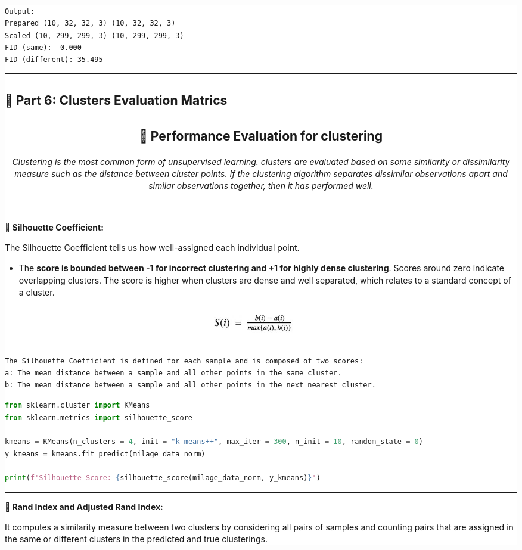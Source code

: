     Output:
    Prepared (10, 32, 32, 3) (10, 32, 32, 3)
    Scaled (10, 299, 299, 3) (10, 299, 299, 3)
    FID (same): -0.000
    FID (different): 35.495

---

## 🧲 Part 6: Clusters Evaluation Matrics

<div align="center">
    <h2><b>🎰 Performance Evaluation for clustering</b></h2>
    <i>Clustering is the most common form of unsupervised learning. clusters are evaluated based on some similarity or dissimilarity measure such as the distance between cluster points. If the clustering algorithm separates dissimilar observations apart and similar observations together, then it has performed well.</i>
</div><br>

---

__📌 Silhouette Coefficient:__

The Silhouette Coefficient tells us how well-assigned each individual point. 

- The __score is bounded between -1 for incorrect clustering and +1 for highly dense clustering__. Scores around zero indicate overlapping clusters. The score is higher when clusters are dense and well separated, which relates to a standard concept of a cluster.

<div align="center">
    <img src="Assets/36.JPG" height="60" width="200">
</div>

    The Silhouette Coefficient is defined for each sample and is composed of two scores:
    a: The mean distance between a sample and all other points in the same cluster.
    b: The mean distance between a sample and all other points in the next nearest cluster.
		   
```python
from sklearn.cluster import KMeans
from sklearn.metrics import silhouette_score

kmeans = KMeans(n_clusters = 4, init = "k-means++", max_iter = 300, n_init = 10, random_state = 0)
y_kmeans = kmeans.fit_predict(milage_data_norm)
						    
print(f'Silhouette Score: {silhouette_score(milage_data_norm, y_kmeans)}')
```
						  
---

__📌 Rand Index and Adjusted Rand Index:__						  
		   
 It computes a similarity measure between two clusters by considering all pairs of samples and counting pairs that are assigned in the same or different clusters in the predicted and true clusterings.						  
						  